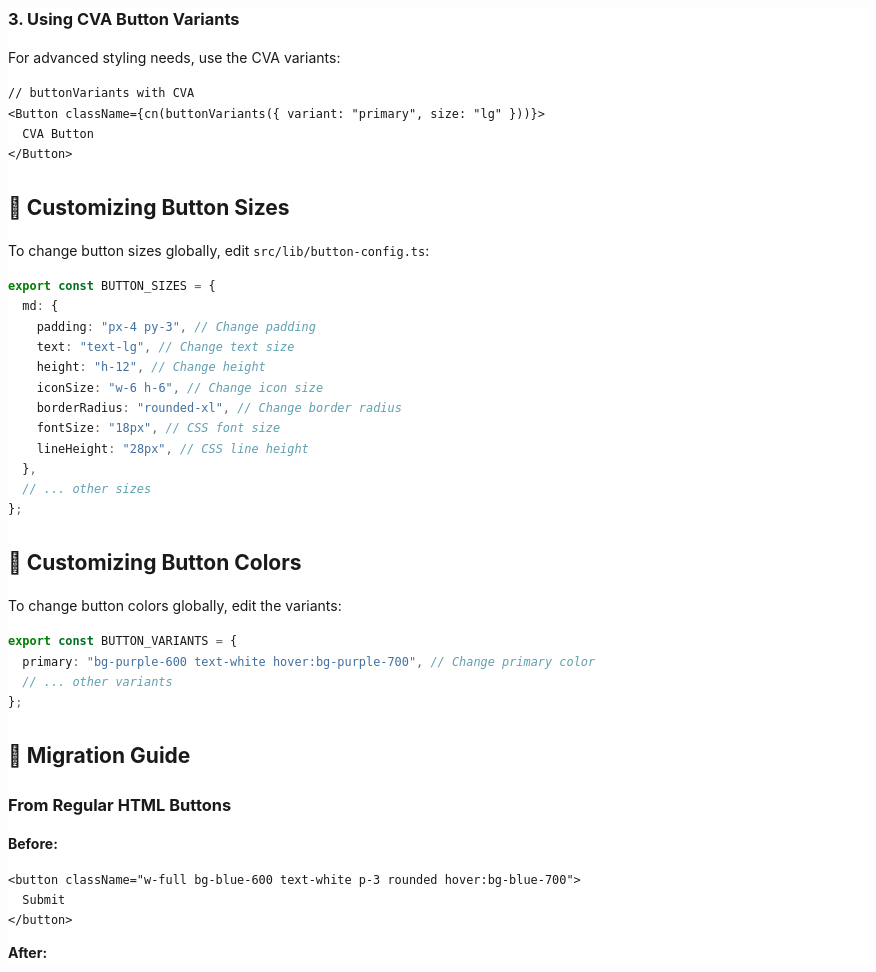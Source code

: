 ### 3. Using CVA Button Variants

For advanced styling needs, use the CVA variants:

```tsx
// buttonVariants with CVA
<Button className={cn(buttonVariants({ variant: "primary", size: "lg" }))}>
  CVA Button
</Button>
```

## 🎨 Customizing Button Sizes

To change button sizes globally, edit `src/lib/button-config.ts`:

```typescript
export const BUTTON_SIZES = {
  md: {
    padding: "px-4 py-3", // Change padding
    text: "text-lg", // Change text size
    height: "h-12", // Change height
    iconSize: "w-6 h-6", // Change icon size
    borderRadius: "rounded-xl", // Change border radius
    fontSize: "18px", // CSS font size
    lineHeight: "28px", // CSS line height
  },
  // ... other sizes
};
```

## 🎨 Customizing Button Colors

To change button colors globally, edit the variants:

```typescript
export const BUTTON_VARIANTS = {
  primary: "bg-purple-600 text-white hover:bg-purple-700", // Change primary color
  // ... other variants
};
```

## 🔄 Migration Guide

### From Regular HTML Buttons

**Before:**

```tsx
<button className="w-full bg-blue-600 text-white p-3 rounded hover:bg-blue-700">
  Submit
</button>
```

**After:**
